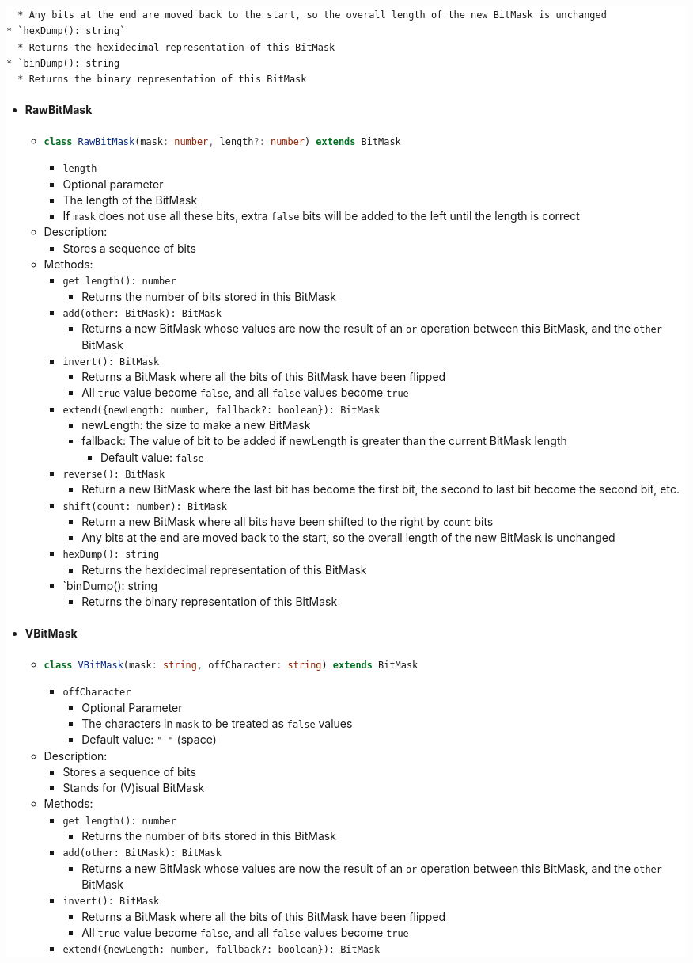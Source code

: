       * Any bits at the end are moved back to the start, so the overall length of the new BitMask is unchanged
    * `hexDump(): string`
      * Returns the hexidecimal representation of this BitMask
    * `binDump(): string
      * Returns the binary representation of this BitMask

* #### **RawBitMask**
  * ```typescript
    class RawBitMask(mask: number, length?: number) extends BitMask
    ```
    * `length`
    * Optional parameter
    * The length of the BitMask
    * If `mask` does not use all these bits, extra `false` bits will be added to the left until the length is correct
  * Description:
    * Stores a sequence of bits
  * Methods:
    * `get length(): number`
      * Returns the number of bits stored in this BitMask
    * `add(other: BitMask): BitMask`
      * Returns a new BitMask whose values are now the result of an `or` operation between this BitMask, and the `other` BitMask 
    * `invert(): BitMask`
      * Returns a BitMask where all the bits of this BitMask have been flipped
      * All `true` value become `false`, and all `false` values become `true`
    * `extend({newLength: number, fallback?: boolean}): BitMask`
      * newLength: the size to make a new BitMask
      * fallback: The value of bit to be added if newLength is greater than the current BitMask length
        * Default value: `false`
    * `reverse(): BitMask`
      * Return a new BitMask where the last bit has become the first bit, the second to last bit become the second bit, etc.
    * `shift(count: number): BitMask`
      * Return a new BitMask where all bits have been shifted to the right by `count` bits
      * Any bits at the end are moved back to the start, so the overall length of the new BitMask is unchanged
    * `hexDump(): string`
      * Returns the hexidecimal representation of this BitMask
    * `binDump(): string
      * Returns the binary representation of this BitMask

* #### **VBitMask**
  * ```typescript
    class VBitMask(mask: string, offCharacter: string) extends BitMask
    ```
    * `offCharacter`
      * Optional Parameter
      * The characters in `mask` to be treated as `false` values
      * Default value: `" "` (space)
  * Description:
    * Stores a sequence of bits
    * Stands for (V)isual BitMask
  * Methods:
    * `get length(): number`
      * Returns the number of bits stored in this BitMask
    * `add(other: BitMask): BitMask`
      * Returns a new BitMask whose values are now the result of an `or` operation between this BitMask, and the `other` BitMask 
    * `invert(): BitMask`
      * Returns a BitMask where all the bits of this BitMask have been flipped
      * All `true` value become `false`, and all `false` values become `true`
    * `extend({newLength: number, fallback?: boolean}): BitMask`